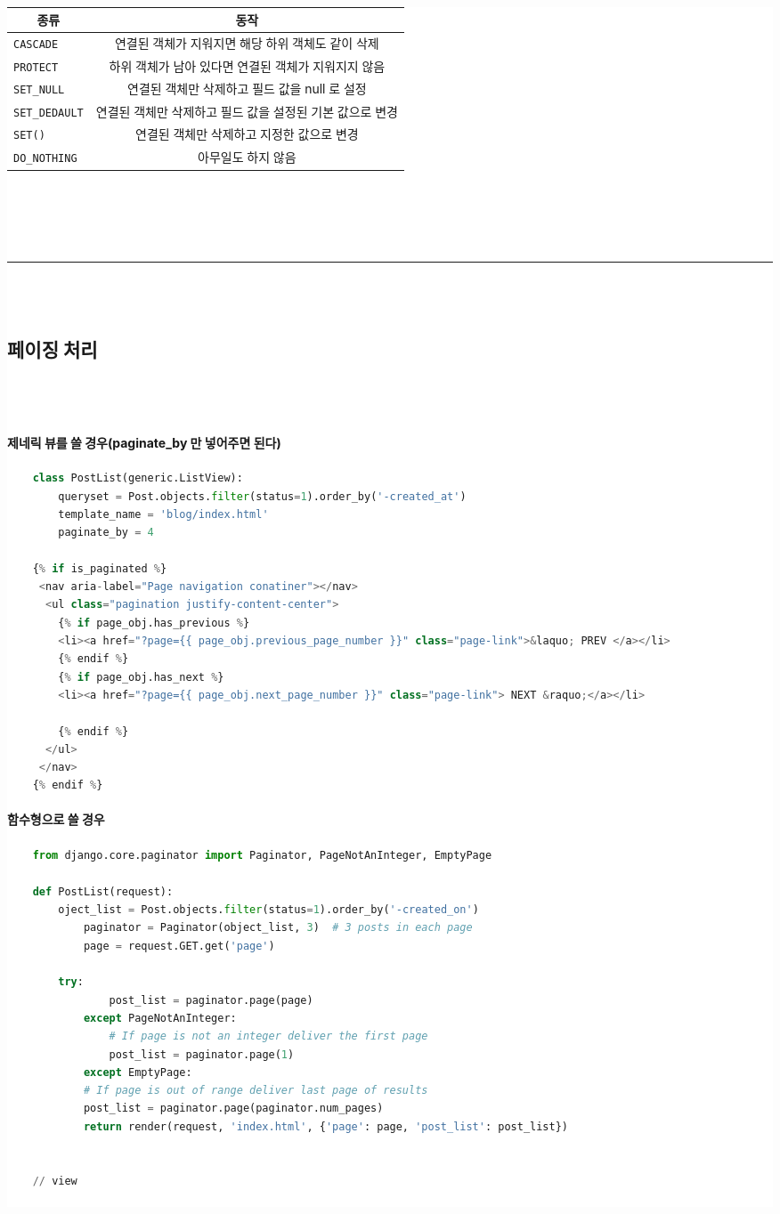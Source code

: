 종류 | 동작 | 
---|:---:|
`CASCADE` | 연결된 객체가 지워지면 해당 하위 객체도 같이 삭제
`PROTECT` | 하위 객체가 남아 있다면 연결된 객체가 지워지지 않음
`SET_NULL` | 연결된 객체만 삭제하고 필드 값을 null 로 설정
`SET_DEDAULT` | 연결된 객체만 삭제하고 필드 값을 설정된 기본 값으로 변경
`SET()` | 연결된 객체만 삭제하고 지정한 값으로 변경
`DO_NOTHING` | 아무일도 하지 않음
<br>


<br><br>
<hr/>
<br><br>

## 페이징 처리
<br><br>

#### 제네릭 뷰를 쓸 경우(paginate_by 만 넣어주면 된다)
```python	
	class PostList(generic.ListView):
		queryset = Post.objects.filter(status=1).order_by('-created_at')
		template_name = 'blog/index.html'
		paginate_by = 4
	
	{% if is_paginated %}
	 <nav aria-label="Page navigation conatiner"></nav>
	  <ul class="pagination justify-content-center">
	    {% if page_obj.has_previous %}
	    <li><a href="?page={{ page_obj.previous_page_number }}" class="page-link">&laquo; PREV </a></li>
	    {% endif %}
	    {% if page_obj.has_next %}
	    <li><a href="?page={{ page_obj.next_page_number }}" class="page-link"> NEXT &raquo;</a></li>

	    {% endif %}
	  </ul>
	 </nav>
	{% endif %}
```	

#### 함수형으로 쓸 경우
```python	
	from django.core.paginator import Paginator, PageNotAnInteger, EmptyPage
	
	def PostList(request):
		oject_list = Post.objects.filter(status=1).order_by('-created_on')
    		paginator = Paginator(object_list, 3)  # 3 posts in each page
    		page = request.GET.get('page')
	
		try:
        		post_list = paginator.page(page)
    		except PageNotAnInteger:
            	# If page is not an integer deliver the first page
        		post_list = paginator.page(1)
    		except EmptyPage:
			# If page is out of range deliver last page of results
			post_list = paginator.page(paginator.num_pages)
    		return render(request, 'index.html', {'page': page, 'post_list': post_list})
	
	
	// view
	
```